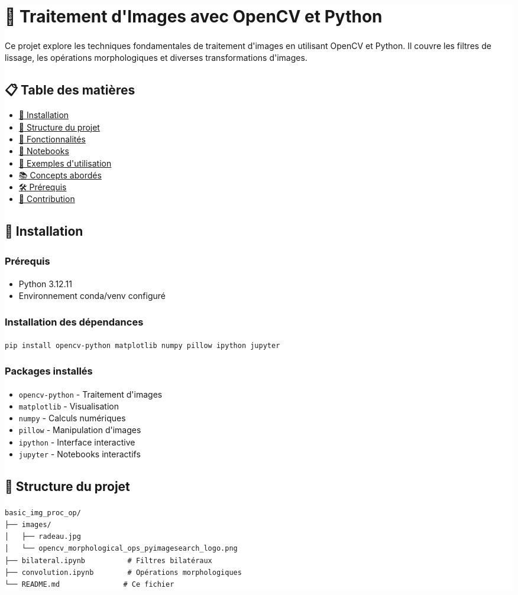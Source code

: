 # 📸 Traitement d'Images avec OpenCV et Python

Ce projet explore les techniques fondamentales de traitement d'images en utilisant OpenCV et Python. Il couvre les filtres de lissage, les opérations morphologiques et diverses transformations d'images.

## 📋 Table des matières

- [🚀 Installation](#-installation)
- [📁 Structure du projet](#-structure-du-projet)
- [🔧 Fonctionnalités](#-fonctionnalités)
- [📖 Notebooks](#-notebooks)
- [🎯 Exemples d'utilisation](#-exemples-dutilisation)
- [📚 Concepts abordés](#-concepts-abordés)
- [🛠️ Prérequis](#️-prérequis)
- [🤝 Contribution](#-contribution)

## 🚀 Installation

### Prérequis
- Python 3.12.11
- Environnement conda/venv configuré

### Installation des dépendances
```shell script
pip install opencv-python matplotlib numpy pillow ipython jupyter
```


### Packages installés
- `opencv-python` - Traitement d'images
- `matplotlib` - Visualisation
- `numpy` - Calculs numériques
- `pillow` - Manipulation d'images
- `ipython` - Interface interactive
- `jupyter` - Notebooks interactifs

## 📁 Structure du projet

```
basic_img_proc_op/
├── images/
│   ├── radeau.jpg
│   └── opencv_morphological_ops_pyimagesearch_logo.png
├── bilateral.ipynb          # Filtres bilatéraux
├── convolution.ipynb        # Opérations morphologiques
└── README.md               # Ce fichier
```

